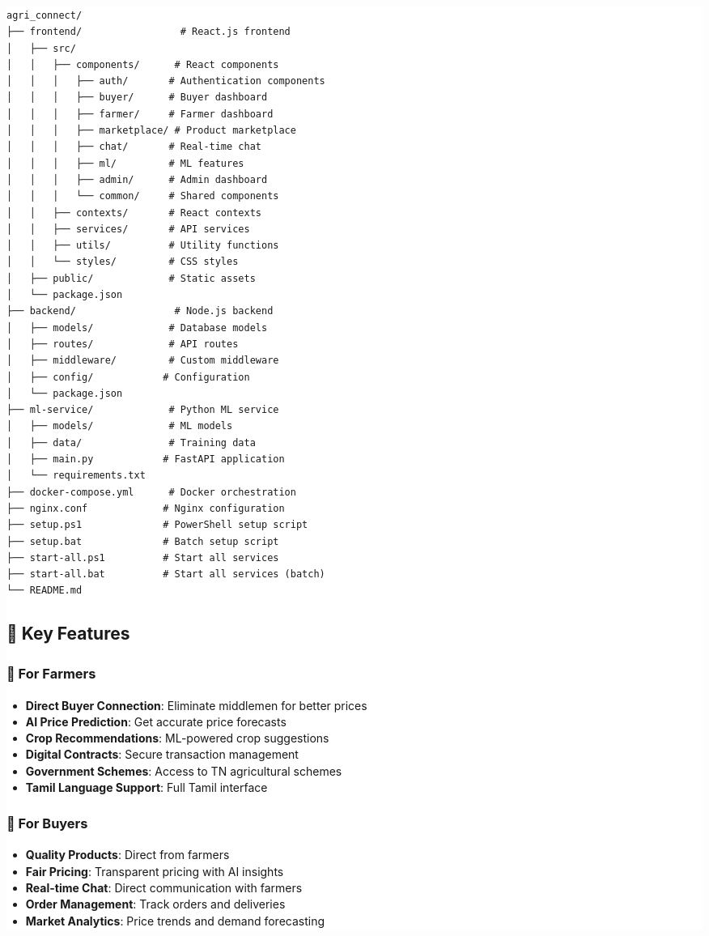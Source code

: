 ```
agri_connect/
├── frontend/                 # React.js frontend
│   ├── src/
│   │   ├── components/      # React components
│   │   │   ├── auth/       # Authentication components
│   │   │   ├── buyer/      # Buyer dashboard
│   │   │   ├── farmer/     # Farmer dashboard
│   │   │   ├── marketplace/ # Product marketplace
│   │   │   ├── chat/       # Real-time chat
│   │   │   ├── ml/         # ML features
│   │   │   ├── admin/      # Admin dashboard
│   │   │   └── common/     # Shared components
│   │   ├── contexts/       # React contexts
│   │   ├── services/       # API services
│   │   ├── utils/          # Utility functions
│   │   └── styles/         # CSS styles
│   ├── public/             # Static assets
│   └── package.json
├── backend/                 # Node.js backend
│   ├── models/             # Database models
│   ├── routes/             # API routes
│   ├── middleware/         # Custom middleware
│   ├── config/            # Configuration
│   └── package.json
├── ml-service/             # Python ML service
│   ├── models/             # ML models
│   ├── data/               # Training data
│   ├── main.py            # FastAPI application
│   └── requirements.txt
├── docker-compose.yml      # Docker orchestration
├── nginx.conf             # Nginx configuration
├── setup.ps1              # PowerShell setup script
├── setup.bat              # Batch setup script
├── start-all.ps1          # Start all services
├── start-all.bat          # Start all services (batch)
└── README.md
```

## 🎯 **Key Features**

### **🌾 For Farmers**
- **Direct Buyer Connection**: Eliminate middlemen for better prices
- **AI Price Prediction**: Get accurate price forecasts
- **Crop Recommendations**: ML-powered crop suggestions
- **Digital Contracts**: Secure transaction management
- **Government Schemes**: Access to TN agricultural schemes
- **Tamil Language Support**: Full Tamil interface

### **🛒 For Buyers**
- **Quality Products**: Direct from farmers
- **Fair Pricing**: Transparent pricing with AI insights
- **Real-time Chat**: Direct communication with farmers
- **Order Management**: Track orders and deliveries
- **Market Analytics**: Price trends and demand forecasting
